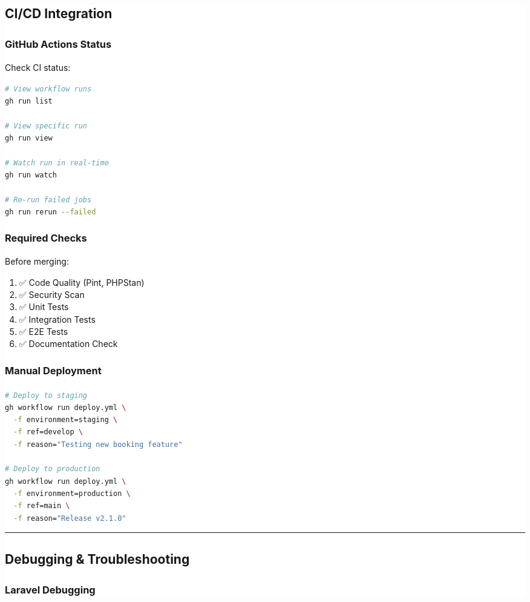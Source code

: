 ## CI/CD Integration

### GitHub Actions Status

Check CI status:
```bash
# View workflow runs
gh run list

# View specific run
gh run view

# Watch run in real-time
gh run watch

# Re-run failed jobs
gh run rerun --failed
```

### Required Checks

Before merging:
1. ✅ Code Quality (Pint, PHPStan)
2. ✅ Security Scan
3. ✅ Unit Tests
4. ✅ Integration Tests
5. ✅ E2E Tests
6. ✅ Documentation Check

### Manual Deployment

```bash
# Deploy to staging
gh workflow run deploy.yml \
  -f environment=staging \
  -f ref=develop \
  -f reason="Testing new booking feature"

# Deploy to production
gh workflow run deploy.yml \
  -f environment=production \
  -f ref=main \
  -f reason="Release v2.1.0"
```

---

## Debugging & Troubleshooting

### Laravel Debugging

